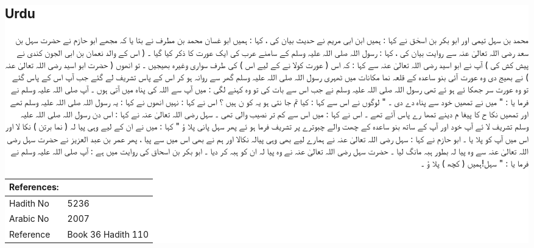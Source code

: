 ## Urdu


<div dir="rtl" lang="ur" style={{fontSize:'larger',backgroundColor:'#f8f9fa',padding:20}}>
محمد بن سہل تیمی اور ابو بکر بن اسحٰق نے کہا : ہمیں ابن ابی مریم نے حدیث بیان کی ، کہا : ہمیں ابو غسان محمد بن مطرف نے بتا یا کہ مجھے ابو حازم نے حضرت سہل بن سعد رضی اللہ تعالیٰ عنہ سے روایت بیان کی ، کہا : رسول اللہ صلی اللہ علیہ وسلم کے سامنے عرب کی ایک عورت کا ذکر کیا گیا ۔ ( اس کے والد نعمان بن ابی الجون کندی نے پیش کش کی ) آپ نے ابو اسید رضی اللہ تعالیٰ عنہ سے کہا : کہ اس ( عورت کولا نے کے لیے اس ) کی طرف سواری وغیرہ بھیجیں ۔ تو انھوں ( حضرت ابو اسید رضی اللہ تعالیٰ عنہ ) نے بھیج دی وہ عورت آئی بنو ساعدہ کے قلعہ نما مکانات میں ٹھہری رسول اللہ صلی اللہ علیہ وسلم گھر سے روانہ ہو کر اس کے پاس تشریف لے گئے جب آپ اس کے پاس گئے تو وہ عورت سر جھکا ئے ہو ئے تھی رسول اللہ صلی اللہ علیہ وسلم نے جب اس سے بات کی تو وہ کہنے لگی : میں آپ سے اللہ کی پناہ میں آتی ہوں ۔ آپ صلی اللہ علیہ وسلم نے فرما یا : " میں نے تمھیں خود سے پناہ دے دی ۔ " لوگوں نے اس سے کہا : کیا تم جا نتی ہو یہ کو ن ہیں ؟ اس نے کہا : نہیں انھوں نے کہا : یہ رسول اللہ صلی اللہ علیہ وسلم تھے اور تمھیں نکا ح کا پیغا م دینے تمھا رے پاس آئے تھے ۔ اس نے کہا : میں اس سے کم تر نصیب والی تھی ۔ سہل رضی اللہ تعالیٰ عنہ نے کہا : اس دن رسول اللہ صلی اللہ علیہ وسلم تشریف لا ئے آپ خود اور آپ کے ساتھ بنو ساعدہ کے چھت والے چبوترے پر تشریف فرما ہو ئے پھر سہل پانی پلا ؤ " کہا : میں نے ان کے لیے وہی پیا لہ ( نما برتن ) نکا لا اور اس میں آپ کو پلا یا ۔ ابو حازم نے کہا : سہل رضی اللہ تعالیٰ عنہ نے ہمارے لیے بھی وہی پیالہ نکالا اور ہم نے بھی اس میں سے پیا ، پھر عمر بن عبد العزیز نے حضرت سہل رضی اللہ تعالیٰ عنہ سے وہ پیا لہ بطور ہبہ مانگ لیا ۔ حضرت سہل رضی اللہ تعالیٰ عنہ نے وہ پیا لہ ان کو ہبہ کر دیا ۔ ابو بکر بن اسحاق کی روایت میں ہے : آپ صلی اللہ علیہ وسلم نے فرما یا : " سہل!ہمیں ( کچھ ) پلا ؤ ۔
</div>
<div style={{backgroundColor:'#f8f9fa',padding:20, marginBottom: 10}}><table> <thead> <tr> <th>References:</th> <th></th> </tr> </thead> <tbody><tr><td>Hadith No</td><td>5236</td></tr><tr><td>Arabic No</td><td>2007</td></tr><tr><td>Reference</td><td>Book 36 Hadith 110</td></tr></tbody></table></div>